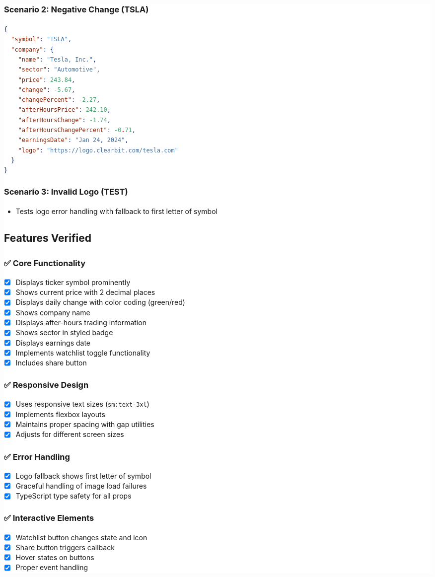### Scenario 2: Negative Change (TSLA)
```json
{
  "symbol": "TSLA",
  "company": {
    "name": "Tesla, Inc.",
    "sector": "Automotive",
    "price": 243.84,
    "change": -5.67,
    "changePercent": -2.27,
    "afterHoursPrice": 242.10,
    "afterHoursChange": -1.74,
    "afterHoursChangePercent": -0.71,
    "earningsDate": "Jan 24, 2024",
    "logo": "https://logo.clearbit.com/tesla.com"
  }
}
```

### Scenario 3: Invalid Logo (TEST)
- Tests logo error handling with fallback to first letter of symbol

## Features Verified

### ✅ Core Functionality
- [x] Displays ticker symbol prominently
- [x] Shows current price with 2 decimal places
- [x] Displays daily change with color coding (green/red)
- [x] Shows company name
- [x] Displays after-hours trading information
- [x] Shows sector in styled badge
- [x] Displays earnings date
- [x] Implements watchlist toggle functionality
- [x] Includes share button

### ✅ Responsive Design
- [x] Uses responsive text sizes (`sm:text-3xl`)
- [x] Implements flexbox layouts
- [x] Maintains proper spacing with gap utilities
- [x] Adjusts for different screen sizes

### ✅ Error Handling
- [x] Logo fallback shows first letter of symbol
- [x] Graceful handling of image load failures
- [x] TypeScript type safety for all props

### ✅ Interactive Elements
- [x] Watchlist button changes state and icon
- [x] Share button triggers callback
- [x] Hover states on buttons
- [x] Proper event handling
